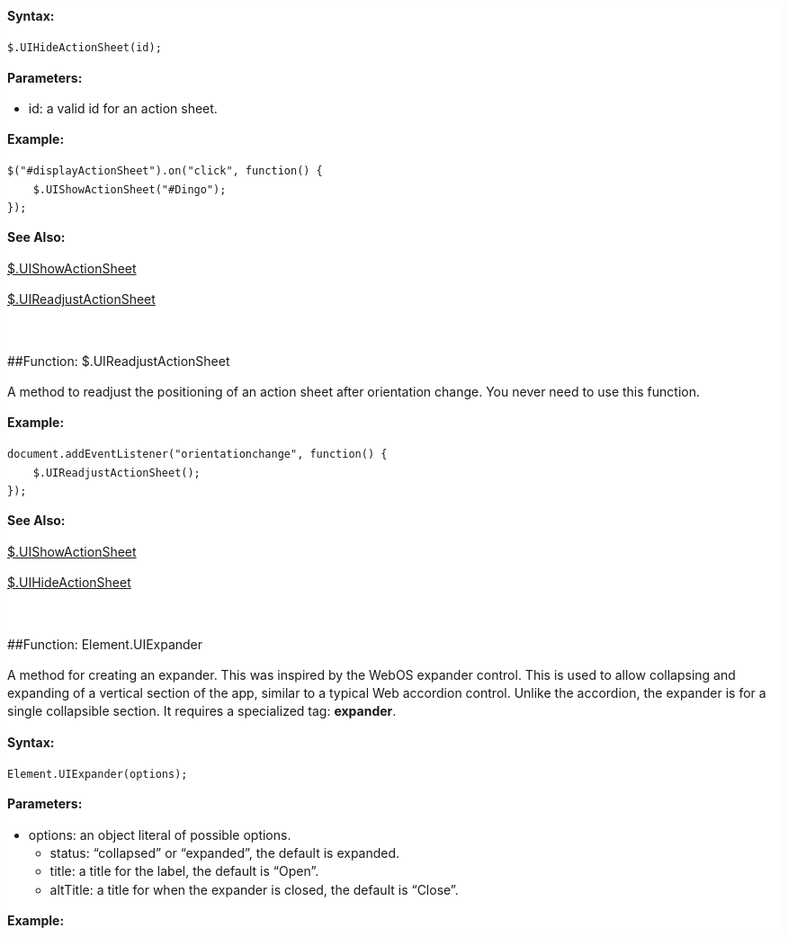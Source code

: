**Syntax:**

    $.UIHideActionSheet(id);

**Parameters:**

-   id: a valid id for an action sheet.

**Example:**

    $("#displayActionSheet").on("click", function() {
        $.UIShowActionSheet("#Dingo");
    });

**See Also:**

[$.UIShowActionSheet](#UIShowActionSheet)

[$.UIReadjustActionSheet](#UIReadjustActionSheet)

 

##Function: $.UIReadjustActionSheet

A method to readjust the positioning of an action sheet after
orientation change. You never need to use this function.

**Example:**

    document.addEventListener("orientationchange", function() {
        $.UIReadjustActionSheet();
    });

**See Also:**

[$.UIShowActionSheet](#UIShowActionSheet)

[$.UIHideActionSheet](#UIHideActionSheet)

 

##Function: Element.UIExpander

A method for creating an expander. This was inspired by the WebOS
expander control. This is used to allow collapsing and expanding of a
vertical section of the app, similar to a typical Web accordion control.
Unlike the accordion, the expander is for a single collapsible section.
It requires a specialized tag: **expander**.

**Syntax:**

    Element.UIExpander(options);

**Parameters:**

-   options: an object literal of possible options.
    -   status: “collapsed” or “expanded”, the default is expanded.
    -   title: a title for the label, the default is “Open”.
    -   altTitle: a title for when the expander is closed, the default
        is “Close”.

**Example:**
